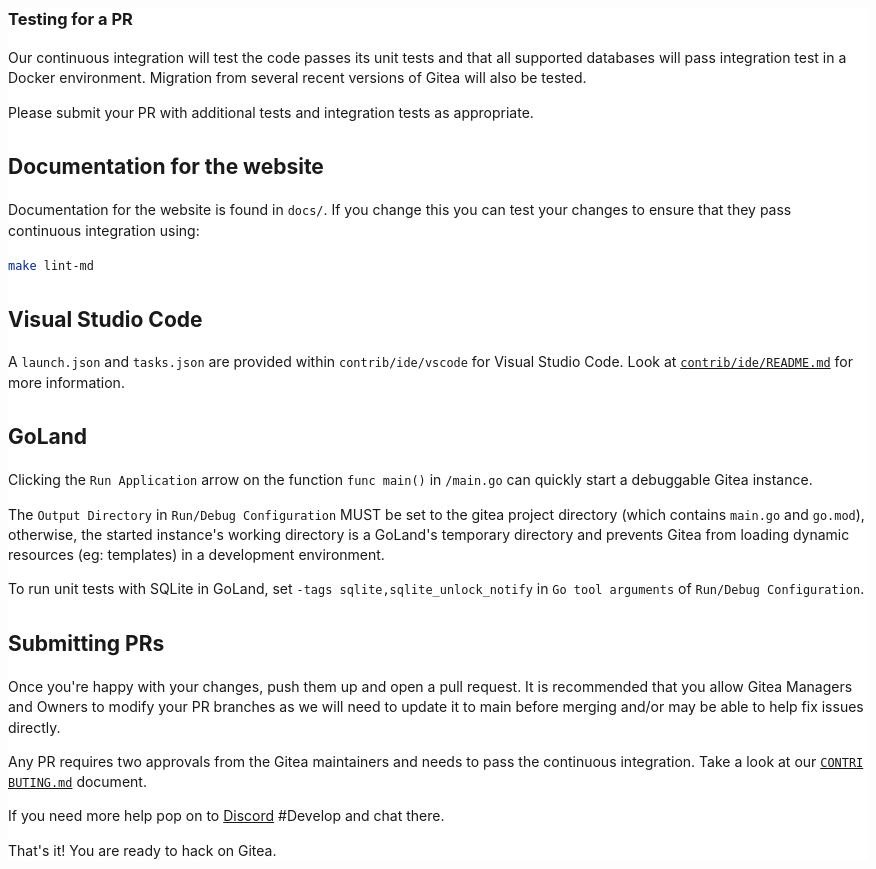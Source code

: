### Testing for a PR

Our continuous integration will test the code passes its unit tests and that
all supported databases will pass integration test in a Docker environment.
Migration from several recent versions of Gitea will also be tested.

Please submit your PR with additional tests and integration tests as
appropriate.

## Documentation for the website

Documentation for the website is found in `docs/`. If you change this you
can test your changes to ensure that they pass continuous integration using:

```bash
make lint-md
```

## Visual Studio Code

A `launch.json` and `tasks.json` are provided within `contrib/ide/vscode` for
Visual Studio Code. Look at
[`contrib/ide/README.md`](https://github.com/go-gitea/gitea/blob/main/contrib/ide/README.md)
for more information.

## GoLand

Clicking the `Run Application` arrow on the function `func main()` in `/main.go`
can quickly start a debuggable Gitea instance.

The `Output Directory` in `Run/Debug Configuration` MUST be set to the
gitea project directory (which contains `main.go` and `go.mod`),
otherwise, the started instance's working directory is a GoLand's temporary directory
and prevents Gitea from loading dynamic resources (eg: templates) in a development environment.

To run unit tests with SQLite in GoLand, set `-tags sqlite,sqlite_unlock_notify`
in `Go tool arguments` of `Run/Debug Configuration`.

## Submitting PRs

Once you're happy with your changes, push them up and open a pull request. It
is recommended that you allow Gitea Managers and Owners to modify your PR
branches as we will need to update it to main before merging and/or may be
able to help fix issues directly.

Any PR requires two approvals from the Gitea maintainers and needs to pass the
continuous integration. Take a look at our
[`CONTRIBUTING.md`](https://github.com/go-gitea/gitea/blob/main/CONTRIBUTING.md)
document.

If you need more help pop on to [Discord](https://discord.gg/gitea) #Develop
and chat there.

That's it! You are ready to hack on Gitea.
